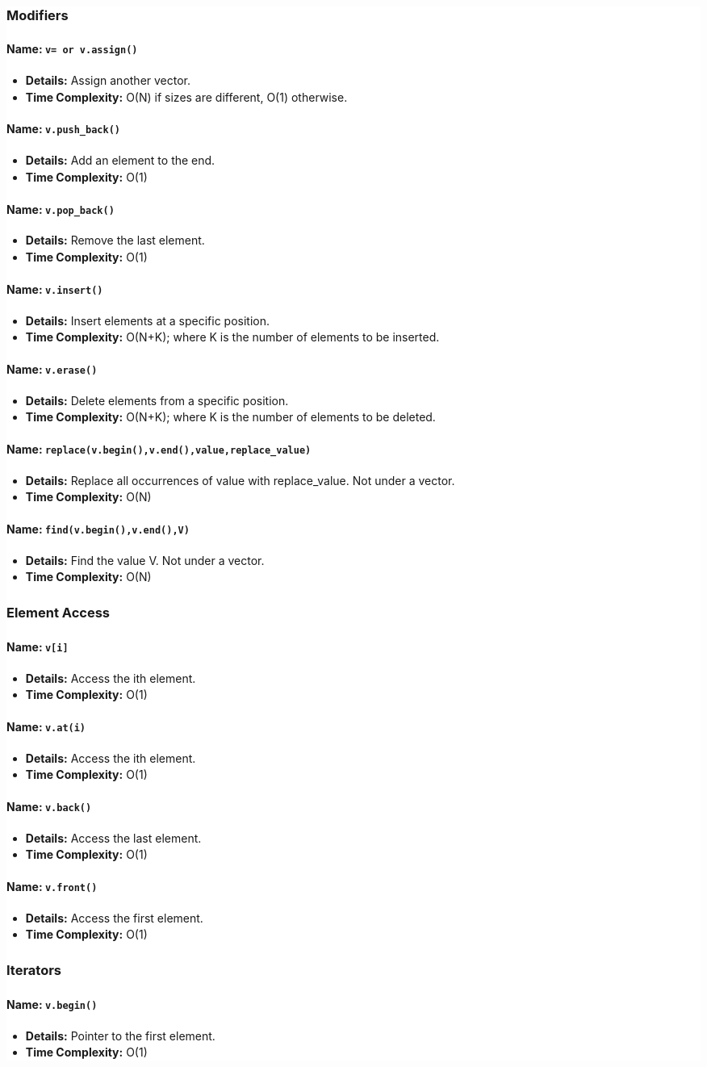 ### Modifiers

#### Name: `v= or v.assign()`
- **Details:** Assign another vector.
- **Time Complexity:** O(N) if sizes are different, O(1) otherwise.

#### Name: `v.push_back()`
- **Details:** Add an element to the end.
- **Time Complexity:** O(1)

#### Name: `v.pop_back()`
- **Details:** Remove the last element.
- **Time Complexity:** O(1)

#### Name: `v.insert()`
- **Details:** Insert elements at a specific position.
- **Time Complexity:** O(N+K); where K is the number of elements to be inserted.

#### Name: `v.erase()`
- **Details:** Delete elements from a specific position.
- **Time Complexity:** O(N+K); where K is the number of elements to be deleted.

#### Name: `replace(v.begin(),v.end(),value,replace_value)`
- **Details:** Replace all occurrences of value with replace_value. Not under a vector.
- **Time Complexity:** O(N)

#### Name: `find(v.begin(),v.end(),V)`
- **Details:** Find the value V. Not under a vector.
- **Time Complexity:** O(N)

### Element Access

#### Name: `v[i]`
- **Details:** Access the ith element.
- **Time Complexity:** O(1)

#### Name: `v.at(i)`
- **Details:** Access the ith element.
- **Time Complexity:** O(1)

#### Name: `v.back()`
- **Details:** Access the last element.
- **Time Complexity:** O(1)

#### Name: `v.front()`
- **Details:** Access the first element.
- **Time Complexity:** O(1)

### Iterators

#### Name: `v.begin()`
- **Details:** Pointer to the first element.
- **Time Complexity:** O(1)
